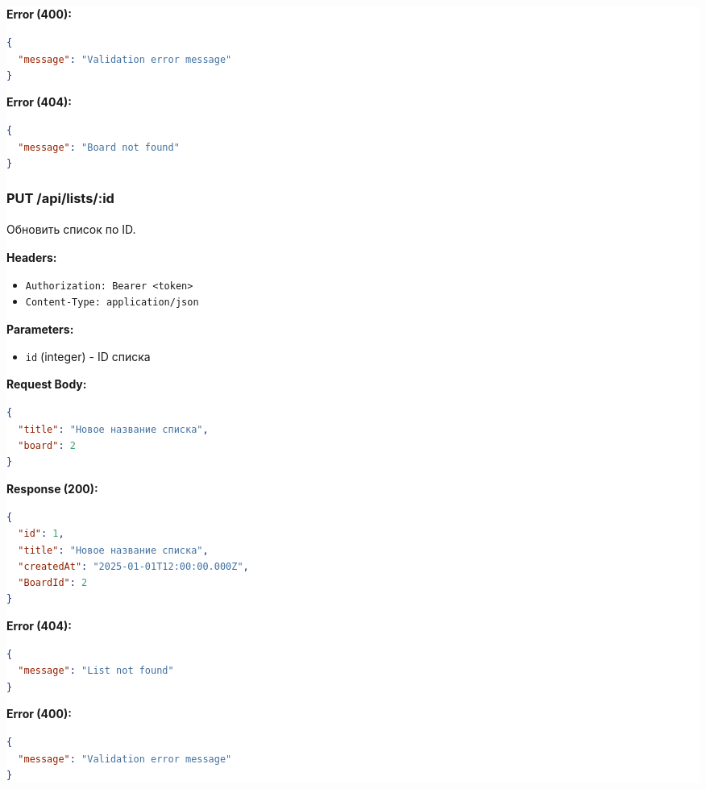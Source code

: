 **Error (400):**
```json
{
  "message": "Validation error message"
}
```

**Error (404):**
```json
{
  "message": "Board not found"
}
```

### PUT /api/lists/:id

Обновить список по ID.

**Headers:**
- `Authorization: Bearer <token>`
- `Content-Type: application/json`

**Parameters:**
- `id` (integer) - ID списка

**Request Body:**
```json
{
  "title": "Новое название списка",
  "board": 2
}
```

**Response (200):**
```json
{
  "id": 1,
  "title": "Новое название списка",
  "createdAt": "2025-01-01T12:00:00.000Z",
  "BoardId": 2
}
```

**Error (404):**
```json
{
  "message": "List not found"
}
```

**Error (400):**
```json
{
  "message": "Validation error message"
}
```
